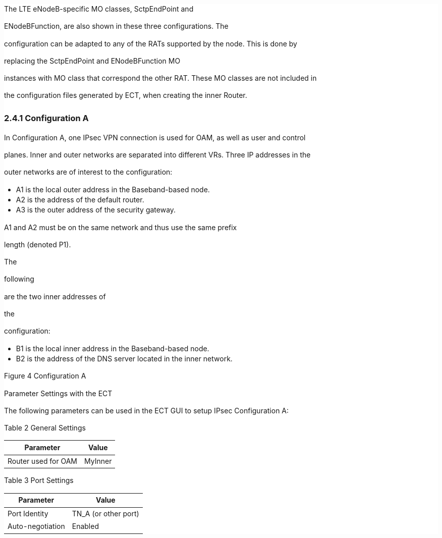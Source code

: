 The LTE eNodeB-specific MO classes, SctpEndPoint and

ENodeBFunction, are also shown in these three configurations. The

configuration can be adapted to any of the RATs supported by the node. This is done by

replacing the SctpEndPoint and ENodeBFunction MO

instances with MO class that correspond the other RAT. These MO classes are not included in

the configuration files generated by ECT, when creating the inner Router.

### 2.4.1 Configuration A

In Configuration A, one IPsec VPN connection is used for OAM, as well as user and control

planes. Inner and outer networks are separated into different VRs. Three IP addresses in the

outer networks are of interest to the configuration:

- A1 is the local outer address in the Baseband-based node.
- A2 is the address of the default router.
- A3 is the outer address of the security gateway.

A1 and A2 must be on the same network and thus use the same prefix

length (denoted P1).

The

following

are the two inner addresses of

the

configuration:

- B1 is the local inner address in the Baseband-based node.
- B2 is the address of the DNS server located in the inner network.

Figure 4   Configuration A

Parameter Settings with the ECT

The following parameters can be used in the ECT GUI to setup IPsec Configuration A:

Table 2   General Settings

| Parameter           | Value   |
|---------------------|---------|
| Router used for OAM | MyInner |

Table 3   Port Settings

| Parameter        | Value                |
|------------------|----------------------|
| Port Identity    | TN_A (or other port) |
| Auto-negotiation | Enabled              |
